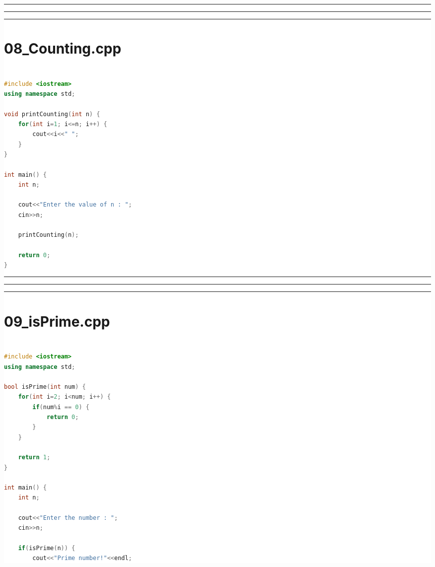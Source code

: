 ****************************************************************************************************
****************************************************************************************************
****************************************************************************************************



# 08_Counting.cpp


```cpp

#include <iostream>
using namespace std;

void printCounting(int n) {
    for(int i=1; i<=n; i++) {
        cout<<i<<" ";
    }
}

int main() {
    int n;

    cout<<"Enter the value of n : ";
    cin>>n;

    printCounting(n);

    return 0;
}

```

****************************************************************************************************
****************************************************************************************************
****************************************************************************************************



# 09_isPrime.cpp


```cpp

#include <iostream>
using namespace std;

bool isPrime(int num) {
    for(int i=2; i<num; i++) {
        if(num%i == 0) {
            return 0;
        }
    }

    return 1;
}

int main() {
    int n;

    cout<<"Enter the number : ";
    cin>>n;

    if(isPrime(n)) {
        cout<<"Prime number!"<<endl;
```